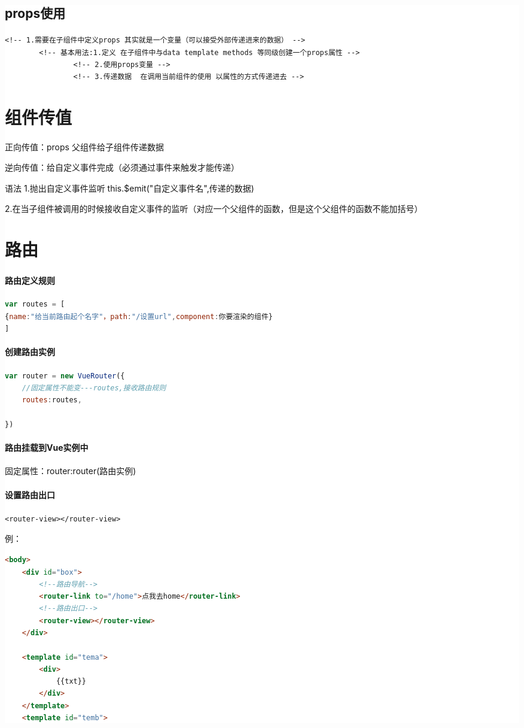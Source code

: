## props使用

```
<!-- 1.需要在子组件中定义props 其实就是一个变量（可以接受外部传递进来的数据） -->
        <!-- 基本用法:1.定义 在子组件中与data template methods 等同级创建一个props属性 -->
                <!-- 2.使用props变量 -->
                <!-- 3.传递数据  在调用当前组件的使用 以属性的方式传递进去 -->
```

# 组件传值

正向传值：props  父组件给子组件传递数据

逆向传值：给自定义事件完成（必须通过事件来触发才能传递）

语法   1.抛出自定义事件监听 this.$emit("自定义事件名",传递的数据)

2.在当子组件被调用的时候接收自定义事件的监听（对应一个父组件的函数，但是这个父组件的函数不能加括号）

# 路由

#### 路由定义规则

```js
var routes = [
{name:"给当前路由起个名字"，path:"/设置url",component:你要渲染的组件}
]
```

#### 创建路由实例

```javascript
var router = new VueRouter({
	//固定属性不能变---routes,接收路由规则
	routes:routes,
	
})
```

#### 路由挂载到Vue实例中

固定属性：router:router(路由实例)  

#### 设置路由出口

````
<router-view></router-view>
````



例：

```html
<body>
    <div id="box">
    	<!--路由导航-->
    	<router-link to="/home">点我去home</router-link>
        <!--路由出口-->
        <router-view></router-view>
    </div>

    <template id="tema">
        <div>
            {{txt}}
        </div>
    </template>
    <template id="temb">
```